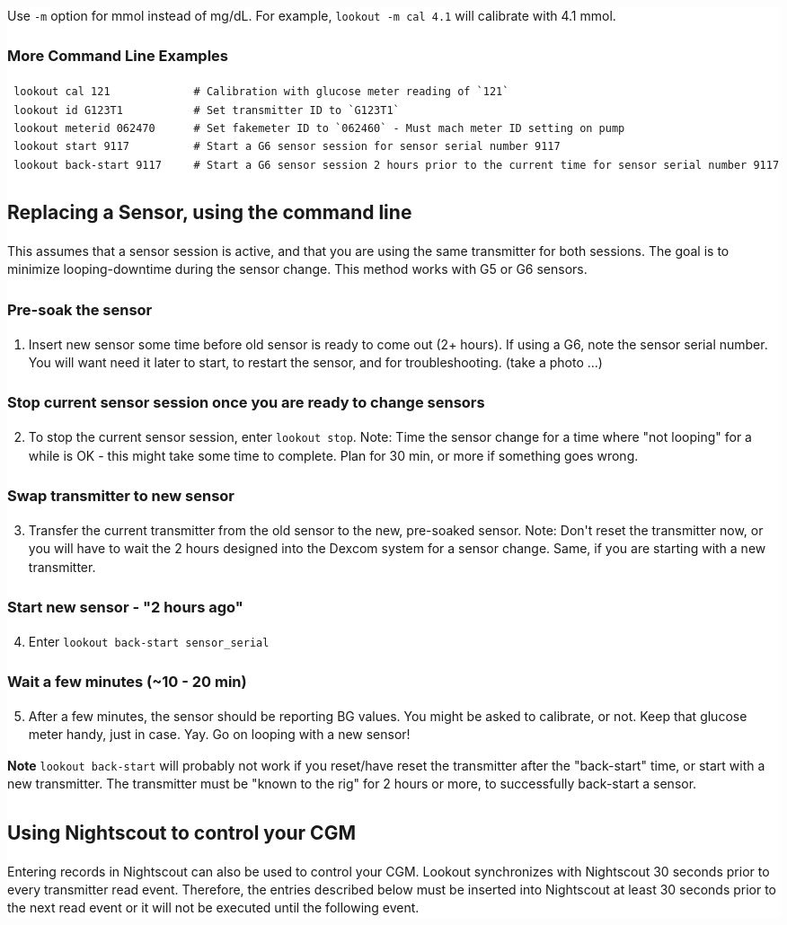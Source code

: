 Use `-m` option for mmol instead of mg/dL. For example, `lookout -m cal 4.1` will calibrate with 4.1 mmol.

### More Command Line Examples
```
 lookout cal 121             # Calibration with glucose meter reading of `121`
 lookout id G123T1           # Set transmitter ID to `G123T1`
 lookout meterid 062470      # Set fakemeter ID to `062460` - Must mach meter ID setting on pump
 lookout start 9117          # Start a G6 sensor session for sensor serial number 9117
 lookout back-start 9117     # Start a G6 sensor session 2 hours prior to the current time for sensor serial number 9117
```

## Replacing a Sensor, using the command line
This assumes that a sensor session is active, and that you are using the same transmitter for both sessions. The goal is to minimize looping-downtime during the sensor change. This method works with G5 or G6 sensors.

### Pre-soak the sensor
1. Insert new sensor some time before old sensor is ready to come out (2+ hours).
If using a G6, note the sensor serial number. You will want need it later to start, to restart the sensor, and for troubleshooting. (take a photo ...)

### Stop current sensor session once you are ready to change sensors
2. To stop the current sensor session, enter `lookout stop`.
Note: Time the sensor change for a time where "not looping" for a while is OK - this might take some time to complete. Plan for 30 min, or more if something goes wrong.

### Swap transmitter to new sensor
3. Transfer the current transmitter from the old sensor to the new, pre-soaked sensor.
Note: Don't reset the transmitter now, or you will have to wait the 2 hours designed into the Dexcom system for a sensor change. Same, if you are starting with a new transmitter.

### Start new sensor - "2 hours ago"
4. Enter `lookout back-start sensor_serial`

### Wait a few minutes (~10 - 20 min)
5. After a few minutes, the sensor should be reporting BG values. You might be asked to calibrate, or not. Keep that glucose meter handy, just in case.
Yay. Go on looping with a new sensor!

**Note** `lookout back-start` will probably not work if you reset/have reset the transmitter after the "back-start" time, or start with a new transmitter. The transmitter must be "known to the rig" for 2 hours or more, to successfully back-start a sensor.


## Using Nightscout to control your CGM
Entering records in Nightscout can also be used to control your CGM. Lookout synchronizes with Nightscout 30 seconds prior to every transmitter read event. Therefore, the entries described below must be inserted into Nightscout at least 30 seconds prior to the next read event or it will not be executed until the following event.
